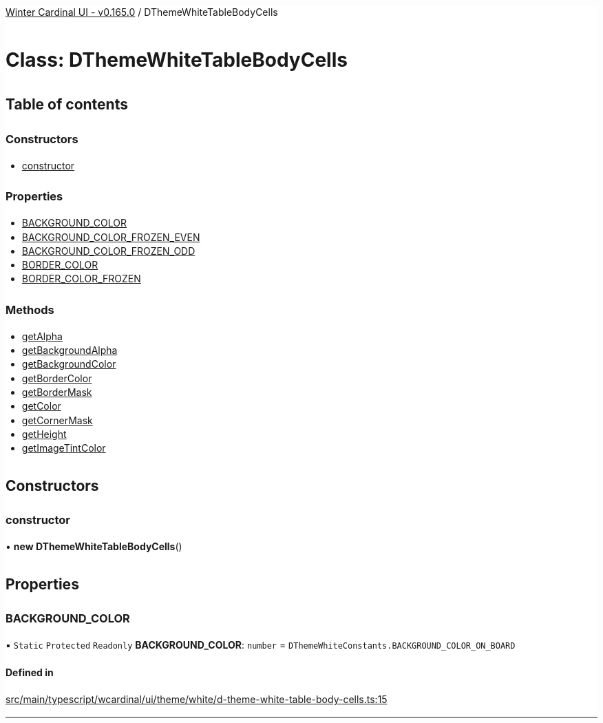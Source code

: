 [Winter Cardinal UI - v0.165.0](../index.md) / DThemeWhiteTableBodyCells

# Class: DThemeWhiteTableBodyCells

## Table of contents

### Constructors

- [constructor](DThemeWhiteTableBodyCells.md#constructor)

### Properties

- [BACKGROUND\_COLOR](DThemeWhiteTableBodyCells.md#background_color)
- [BACKGROUND\_COLOR\_FROZEN\_EVEN](DThemeWhiteTableBodyCells.md#background_color_frozen_even)
- [BACKGROUND\_COLOR\_FROZEN\_ODD](DThemeWhiteTableBodyCells.md#background_color_frozen_odd)
- [BORDER\_COLOR](DThemeWhiteTableBodyCells.md#border_color)
- [BORDER\_COLOR\_FROZEN](DThemeWhiteTableBodyCells.md#border_color_frozen)

### Methods

- [getAlpha](DThemeWhiteTableBodyCells.md#getalpha)
- [getBackgroundAlpha](DThemeWhiteTableBodyCells.md#getbackgroundalpha)
- [getBackgroundColor](DThemeWhiteTableBodyCells.md#getbackgroundcolor)
- [getBorderColor](DThemeWhiteTableBodyCells.md#getbordercolor)
- [getBorderMask](DThemeWhiteTableBodyCells.md#getbordermask)
- [getColor](DThemeWhiteTableBodyCells.md#getcolor)
- [getCornerMask](DThemeWhiteTableBodyCells.md#getcornermask)
- [getHeight](DThemeWhiteTableBodyCells.md#getheight)
- [getImageTintColor](DThemeWhiteTableBodyCells.md#getimagetintcolor)

## Constructors

### constructor

• **new DThemeWhiteTableBodyCells**()

## Properties

### BACKGROUND\_COLOR

▪ `Static` `Protected` `Readonly` **BACKGROUND\_COLOR**: `number` = `DThemeWhiteConstants.BACKGROUND_COLOR_ON_BOARD`

#### Defined in

[src/main/typescript/wcardinal/ui/theme/white/d-theme-white-table-body-cells.ts:15](https://github.com/winter-cardinal/winter-cardinal-ui/blob/v0.165.0/src/main/typescript/wcardinal/ui/theme/white/d-theme-white-table-body-cells.ts#L15)

___
